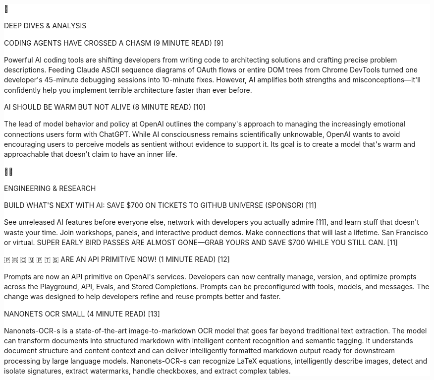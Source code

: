 🧠 

DEEP DIVES & ANALYSIS

 CODING AGENTS HAVE CROSSED A CHASM (9 MINUTE READ) [9] 

 Powerful AI coding tools are shifting developers from writing code to
architecting solutions and crafting precise problem descriptions.
Feeding Claude ASCII sequence diagrams of OAuth flows or entire DOM
trees from Chrome DevTools turned one developer's 45-minute debugging
sessions into 10-minute fixes. However, AI amplifies both strengths
and misconceptions—it'll confidently help you implement terrible
architecture faster than ever before. 

 AI SHOULD BE WARM BUT NOT ALIVE (8 MINUTE READ) [10] 

 The lead of model behavior and policy at OpenAI outlines the
company's approach to managing the increasingly emotional connections
users form with ChatGPT. While AI consciousness remains scientifically
unknowable, OpenAI wants to avoid encouraging users to perceive models
as sentient without evidence to support it. Its goal is to create a
model that's warm and approachable that doesn't claim to have an inner
life. 

🧑‍💻 

ENGINEERING & RESEARCH

 BUILD WHAT'S NEXT WITH AI: SAVE $700 ON TICKETS TO GITHUB UNIVERSE
(SPONSOR) [11] 

 See unreleased AI features before everyone else, network with
developers you actually admire [11], and learn stuff that doesn't
waste your time. Join workshops, panels, and interactive product
demos. Make connections that will last a lifetime. San Francisco or
virtual. SUPER EARLY BIRD PASSES ARE ALMOST GONE—GRAB YOURS AND SAVE
$700 WHILE YOU STILL CAN. [11] 

 🇵 🇷 🇴 🇲 🇵 🇹 🇸 ARE AN API PRIMITIVE NOW! (1
MINUTE READ) [12] 

 Prompts are now an API primitive on OpenAI's services. Developers can
now centrally manage, version, and optimize prompts across the
Playground, API, Evals, and Stored Completions. Prompts can be
preconfigured with tools, models, and messages. The change was
designed to help developers refine and reuse prompts better and
faster. 

 NANONETS OCR SMALL (4 MINUTE READ) [13] 

 Nanonets-OCR-s is a state-of-the-art image-to-markdown OCR model that
goes far beyond traditional text extraction. The model can transform
documents into structured markdown with intelligent content
recognition and semantic tagging. It understands document structure
and content context and can deliver intelligently formatted markdown
output ready for downstream processing by large language models.
Nanonets-OCR-s can recognize LaTeX equations, intelligently describe
images, detect and isolate signatures, extract watermarks, handle
checkboxes, and extract complex tables. 
